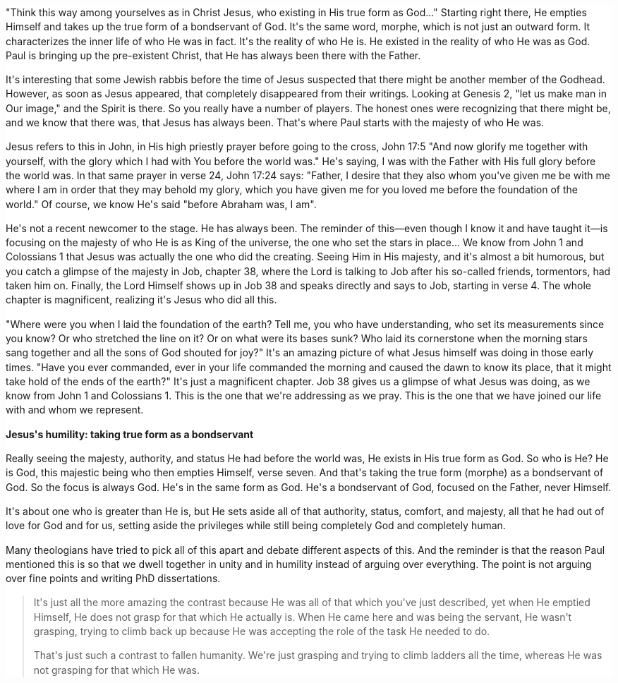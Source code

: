 "Think this way among yourselves as in Christ Jesus, who existing in His true form as God..." Starting right there, He empties Himself and takes up the true form of a bondservant of God. It's the same word, morphe, which is not just an outward form. It characterizes the inner life of who He was in fact. It's the reality of who He is. He existed in the reality of who He was as God. Paul is bringing up the pre-existent Christ, that He has always been there with the Father.

It's interesting that some Jewish rabbis before the time of Jesus suspected that there might be another member of the Godhead. However, as soon as Jesus appeared, that completely disappeared from their writings. Looking at Genesis 2, "let us make man in Our image," and the Spirit is there. So you really have a number of players. The honest ones were recognizing that there might be, and we know that there was, that Jesus has always been. That's where Paul starts with the majesty of who He was.

Jesus refers to this in John, in His high priestly prayer before going to the cross, John 17:5 "And now glorify me together with yourself, with the glory which I had with You before the world was." He's saying, I was with the Father with His full glory before the world was. In that same prayer in verse 24, John 17:24 says: "Father, I desire that they also whom you've given me be with me where I am in order that they may behold my glory, which you have given me for you loved me before the foundation of the world." Of course, we know He's said "before Abraham was, I am".

He's not a recent newcomer to the stage. He has always been. The reminder of this—even though I know it and have taught it—is focusing on the majesty of who He is as King of the universe, the one who set the stars in place... We know from John 1 and Colossians 1 that Jesus was actually the one who did the creating. Seeing Him in His majesty, and it's almost a bit humorous, but you catch a glimpse of the majesty in Job, chapter 38, where the Lord is talking to Job after his so-called friends, tormentors, had taken him on. Finally, the Lord Himself shows up in Job 38 and speaks directly and says to Job, starting in verse 4. The whole chapter is magnificent, realizing it's Jesus who did all this.

"Where were you when I laid the foundation of the earth? Tell me, you who have understanding, who set its measurements since you know? Or who stretched the line on it? Or on what were its bases sunk? Who laid its cornerstone when the morning stars sang together and all the sons of God shouted for joy?" It's an amazing picture of what Jesus himself was doing in those early times. "Have you ever commanded, ever in your life commanded the morning and caused the dawn to know its place, that it might take hold of the ends of the earth?" It's just a magnificent chapter. Job 38 gives us a glimpse of what Jesus was doing, as we know from John 1 and Colossians 1. This is the one that we're addressing as we pray. This is the one that we have joined our life with and whom we represent.

**Jesus's humility: taking true form as a bondservant**

Really seeing the majesty, authority, and status He had before the world was, He exists in His true form as God. So who is He? He is God, this majestic being who then empties Himself, verse seven. And that's taking the true form (morphe) as a bondservant of God. So the focus is always God. He's in the same form as God. He's a bondservant of God, focused on the Father, never Himself.

It's about one who is greater than He is, but He sets aside all of that authority, status, comfort, and majesty, all that he had out of love for God and for us, setting aside the privileges while still being completely God and completely human.

Many theologians have tried to pick all of this apart and debate different aspects of this. And the reminder is that the reason Paul mentioned this is so that we dwell together in unity and in humility instead of arguing over everything. The point is not arguing over fine points and writing PhD dissertations.

> It's just all the more amazing the contrast because He was all of that which you've just described, yet when He emptied Himself, He does not grasp for that which He actually is. When He came here and was being the servant, He wasn't grasping, trying to climb back up because He was accepting the role of the task He needed to do.
>
> That's just such a contrast to fallen humanity. We're just grasping and trying to climb ladders all the time, whereas He was not grasping for that which He was.
